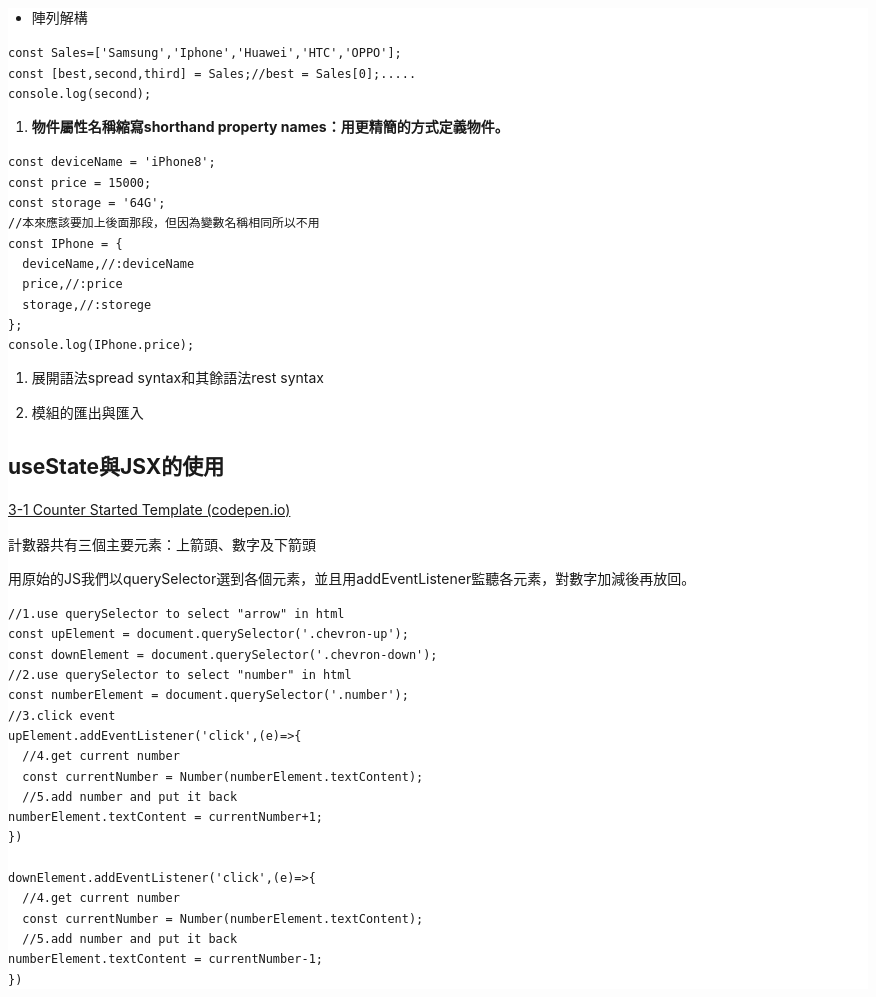    - 陣列解構

   ```
   const Sales=['Samsung','Iphone','Huawei','HTC','OPPO'];
   const [best,second,third] = Sales;//best = Sales[0];.....
   console.log(second);
   ```

     

   1. **物件屬性名稱縮寫shorthand property names：用更精簡的方式定義物件。**	

   ```
   const deviceName = 'iPhone8';
   const price = 15000;
   const storage = '64G';
   //本來應該要加上後面那段，但因為變數名稱相同所以不用
   const IPhone = {
     deviceName,//:deviceName
     price,//:price
     storage,//:storege
   };
   console.log(IPhone.price);
   ```

1. 展開語法spread syntax和其餘語法rest syntax

   

2. 模組的匯出與匯入

## useState與JSX的使用

[3-1 Counter Started Template (codepen.io)](https://codepen.io/yehs1225/pen/BamBpgd)

計數器共有三個主要元素：上箭頭、數字及下箭頭

用原始的JS我們以querySelector選到各個元素，並且用addEventListener監聽各元素，對數字加減後再放回。

```
//1.use querySelector to select "arrow" in html
const upElement = document.querySelector('.chevron-up');
const downElement = document.querySelector('.chevron-down');
//2.use querySelector to select "number" in html
const numberElement = document.querySelector('.number');
//3.click event
upElement.addEventListener('click',(e)=>{
  //4.get current number
  const currentNumber = Number(numberElement.textContent);
  //5.add number and put it back 
numberElement.textContent = currentNumber+1;
})

downElement.addEventListener('click',(e)=>{
  //4.get current number
  const currentNumber = Number(numberElement.textContent);
  //5.add number and put it back 
numberElement.textContent = currentNumber-1;
})
```
